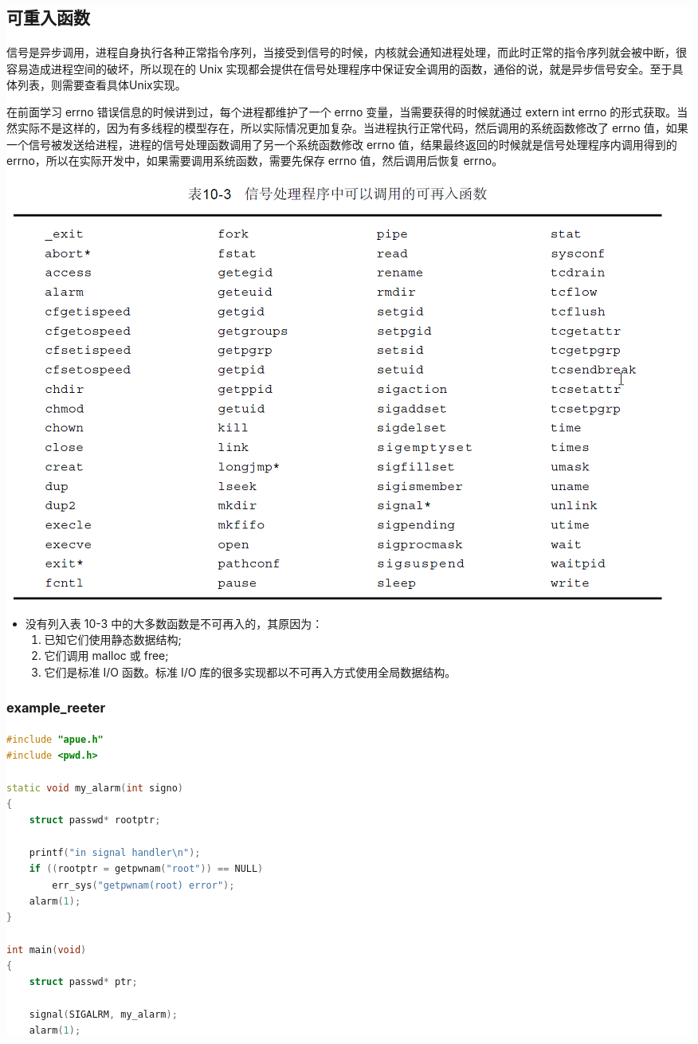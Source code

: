 ## 可重入函数

信号是异步调用，进程自身执行各种正常指令序列，当接受到信号的时候，内核就会通知进程处理，而此时正常的指令序列就会被中断，很容易造成进程空间的破坏，所以现在的 Unix 实现都会提供在信号处理程序中保证安全调用的函数，通俗的说，就是异步信号安全。至于具体列表，则需要查看具体Unix实现。

在前面学习 errno 错误信息的时候讲到过，每个进程都维护了一个 errno 变量，当需要获得的时候就通过 extern int errno 的形式获取。当然实际不是这样的，因为有多线程的模型存在，所以实际情况更加复杂。当进程执行正常代码，然后调用的系统函数修改了 errno 值，如果一个信号被发送给进程，进程的信号处理函数调用了另一个系统函数修改 errno 值，结果最终返回的时候就是信号处理程序内调用得到的 errno，所以在实际开发中，如果需要调用系统函数，需要先保存 errno 值，然后调用后恢复 errno。

![recallmut](pic/4_recallmult.png)

- 没有列入表 10-3 中的大多数函数是不可再入的，其原因为：
  1. 已知它们使用静态数据结构;
  2. 它们调用 malloc 或 free;
  3. 它们是标准 I/O 函数。标准 I/O 库的很多实现都以不可再入方式使用全局数据结构。

### example_reeter

```cpp
#include "apue.h"
#include <pwd.h>

static void my_alarm(int signo)
{
    struct passwd* rootptr;

    printf("in signal handler\n");
    if ((rootptr = getpwnam("root")) == NULL)
        err_sys("getpwnam(root) error");
    alarm(1);
}

int main(void)
{
    struct passwd* ptr;

    signal(SIGALRM, my_alarm);
    alarm(1);
```